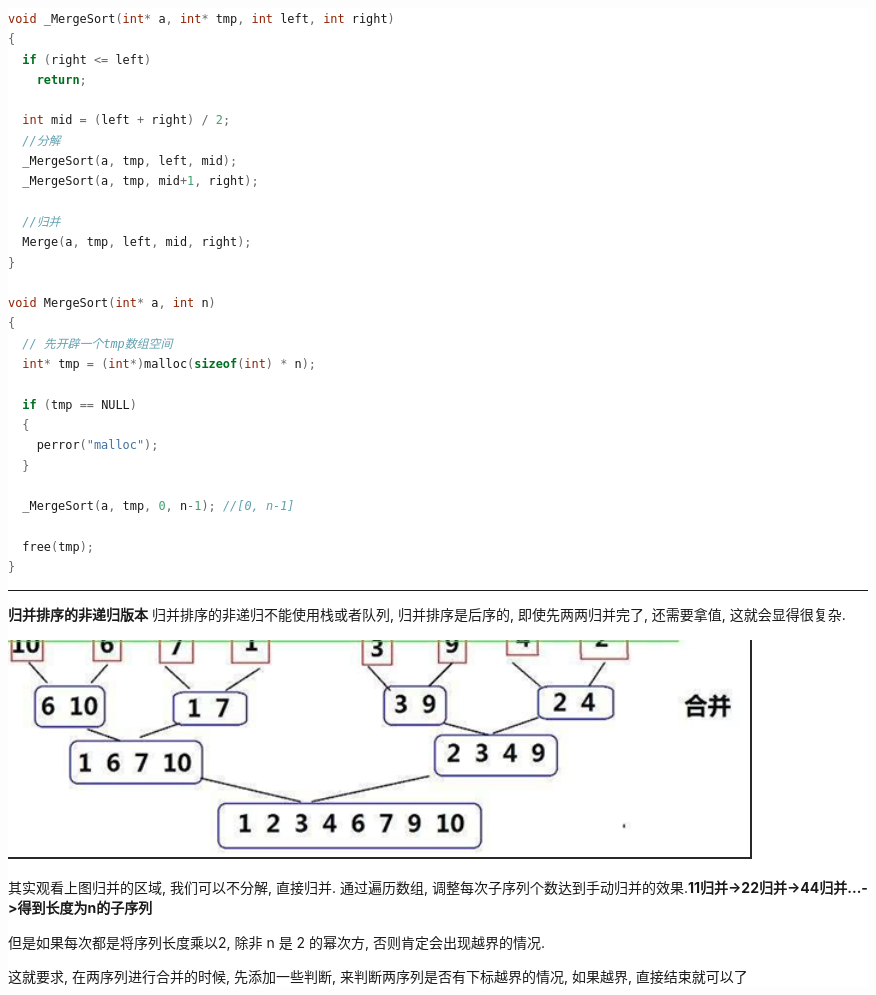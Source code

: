 ```c
void _MergeSort(int* a, int* tmp, int left, int right)
{
  if (right <= left)
    return;

  int mid = (left + right) / 2;
  //分解
  _MergeSort(a, tmp, left, mid); 
  _MergeSort(a, tmp, mid+1, right);

  //归并
  Merge(a, tmp, left, mid, right);
}

void MergeSort(int* a, int n)
{
  // 先开辟一个tmp数组空间
  int* tmp = (int*)malloc(sizeof(int) * n);
  
  if (tmp == NULL)
  {
    perror("malloc");
  }

  _MergeSort(a, tmp, 0, n-1); //[0, n-1]

  free(tmp);
}
```

***
**归并排序的非递归版本**
归并排序的非递归不能使用栈或者队列, 归并排序是后序的, 即使先两两归并完了, 还需要拿值, 这就会显得很复杂.

![1697532672424](image/排序/1697532672424.png)

其实观看上图归并的区域, 我们可以不分解, 直接归并. 通过遍历数组, 调整每次子序列个数达到手动归并的效果.**11归并->22归并->44归并...->得到长度为n的子序列**

但是如果每次都是将序列长度乘以2, 除非 n 是 2 的幂次方, 否则肯定会出现越界的情况.

这就要求, 在两序列进行合并的时候, 先添加一些判断, 来判断两序列是否有下标越界的情况, 如果越界, 直接结束就可以了
